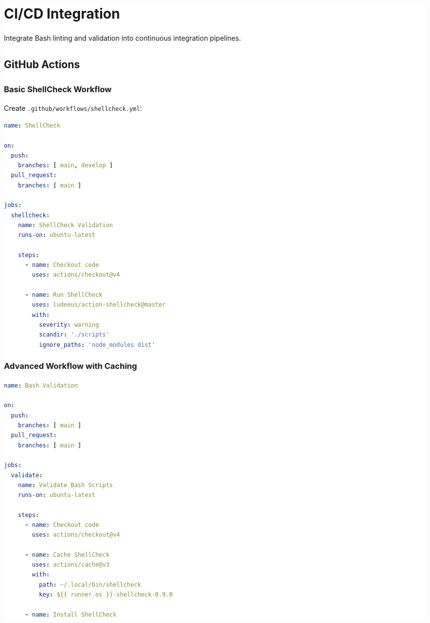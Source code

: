 # CI/CD Integration

Integrate Bash linting and validation into continuous integration pipelines.

## GitHub Actions

### Basic ShellCheck Workflow

Create `.github/workflows/shellcheck.yml`:

```yaml
name: ShellCheck

on:
  push:
    branches: [ main, develop ]
  pull_request:
    branches: [ main ]

jobs:
  shellcheck:
    name: ShellCheck Validation
    runs-on: ubuntu-latest

    steps:
      - name: Checkout code
        uses: actions/checkout@v4

      - name: Run ShellCheck
        uses: ludeeus/action-shellcheck@master
        with:
          severity: warning
          scandir: './scripts'
          ignore_paths: 'node_modules dist'
```

### Advanced Workflow with Caching

```yaml
name: Bash Validation

on:
  push:
    branches: [ main ]
  pull_request:
    branches: [ main ]

jobs:
  validate:
    name: Validate Bash Scripts
    runs-on: ubuntu-latest

    steps:
      - name: Checkout code
        uses: actions/checkout@v4

      - name: Cache ShellCheck
        uses: actions/cache@v3
        with:
          path: ~/.local/bin/shellcheck
          key: ${{ runner.os }}-shellcheck-0.9.0

      - name: Install ShellCheck
```